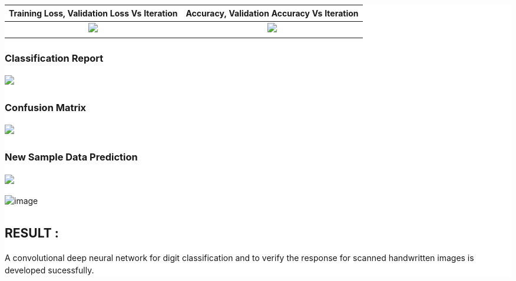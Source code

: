 Training Loss, Validation Loss Vs Iteration             | Accuracy, Validation Accuracy Vs Iteration                   |               
:------------------------------------------------------:| :-----------------------------------------------------------:|
<img src = "https://user-images.githubusercontent.com/93427237/230611064-952bf45f-b5bb-4521-a82c-df4675852daa.png">    |                                             <img  src="https://user-images.githubusercontent.com/93427237/230611103-b8d67fc0-1de5-495d-b449-ba77e77c202a.png">     |

### Classification Report
<img width="500" src="https://user-images.githubusercontent.com/93427237/230611141-2cff4d64-a4d9-4a01-b9d5-a95dab501adb.png">

### Confusion Matrix
<img width="450" src="https://user-images.githubusercontent.com/93427237/230611171-c3e67fbc-47e3-4cde-ac2c-14304599d54d.png">

### New Sample Data Prediction
<img width="400" src="https://user-images.githubusercontent.com/93427237/230611209-d907cfb8-5fac-4111-9cfb-caaec5b2c468.png">

</br>

![image](https://user-images.githubusercontent.com/93427237/230611219-0032795e-da0b-45dc-9c1e-aad75476c326.png)

## RESULT :
A convolutional deep neural network for digit classification and to verify the response for scanned handwritten images is developed sucessfully.
